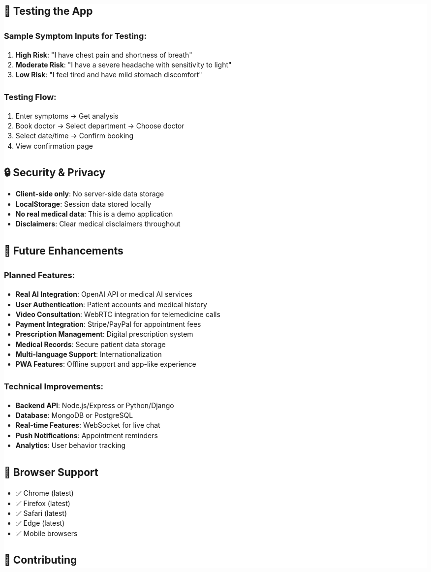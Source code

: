 ## 🧪 Testing the App

### Sample Symptom Inputs for Testing:

1. **High Risk**: "I have chest pain and shortness of breath"
2. **Moderate Risk**: "I have a severe headache with sensitivity to light"
3. **Low Risk**: "I feel tired and have mild stomach discomfort"

### Testing Flow:
1. Enter symptoms → Get analysis
2. Book doctor → Select department → Choose doctor
3. Select date/time → Confirm booking
4. View confirmation page

## 🔒 Security & Privacy

- **Client-side only**: No server-side data storage
- **LocalStorage**: Session data stored locally
- **No real medical data**: This is a demo application
- **Disclaimers**: Clear medical disclaimers throughout

## 🚀 Future Enhancements

### Planned Features:
- **Real AI Integration**: OpenAI API or medical AI services
- **User Authentication**: Patient accounts and medical history
- **Video Consultation**: WebRTC integration for telemedicine calls
- **Payment Integration**: Stripe/PayPal for appointment fees
- **Prescription Management**: Digital prescription system
- **Medical Records**: Secure patient data storage
- **Multi-language Support**: Internationalization
- **PWA Features**: Offline support and app-like experience

### Technical Improvements:
- **Backend API**: Node.js/Express or Python/Django
- **Database**: MongoDB or PostgreSQL
- **Real-time Features**: WebSocket for live chat
- **Push Notifications**: Appointment reminders
- **Analytics**: User behavior tracking

## 📱 Browser Support

- ✅ Chrome (latest)
- ✅ Firefox (latest)
- ✅ Safari (latest)
- ✅ Edge (latest)
- ✅ Mobile browsers

## 🤝 Contributing
